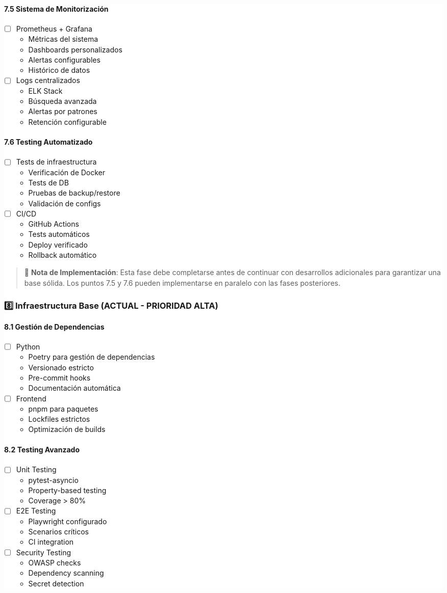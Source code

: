 #### 7.5 Sistema de Monitorización
- [ ] Prometheus + Grafana
  * Métricas del sistema
  * Dashboards personalizados
  * Alertas configurables
  * Histórico de datos
- [ ] Logs centralizados
  * ELK Stack
  * Búsqueda avanzada
  * Alertas por patrones
  * Retención configurable

#### 7.6 Testing Automatizado
- [ ] Tests de infraestructura
  * Verificación de Docker
  * Tests de DB
  * Pruebas de backup/restore
  * Validación de configs
- [ ] CI/CD
  * GitHub Actions
  * Tests automáticos
  * Deploy verificado
  * Rollback automático

> 📝 **Nota de Implementación**: Esta fase debe completarse antes de continuar con 
> desarrollos adicionales para garantizar una base sólida. Los puntos 7.5 y 7.6 
> pueden implementarse en paralelo con las fases posteriores.

### 8️⃣ Infraestructura Base (ACTUAL - PRIORIDAD ALTA)
#### 8.1 Gestión de Dependencias
- [ ] Python
  * Poetry para gestión de dependencias
  * Versionado estricto
  * Pre-commit hooks
  * Documentación automática
- [ ] Frontend
  * pnpm para paquetes
  * Lockfiles estrictos
  * Optimización de builds

#### 8.2 Testing Avanzado
- [ ] Unit Testing
  * pytest-asyncio
  * Property-based testing
  * Coverage > 80%
- [ ] E2E Testing
  * Playwright configurado
  * Scenarios críticos
  * CI integration
- [ ] Security Testing
  * OWASP checks
  * Dependency scanning
  * Secret detection
